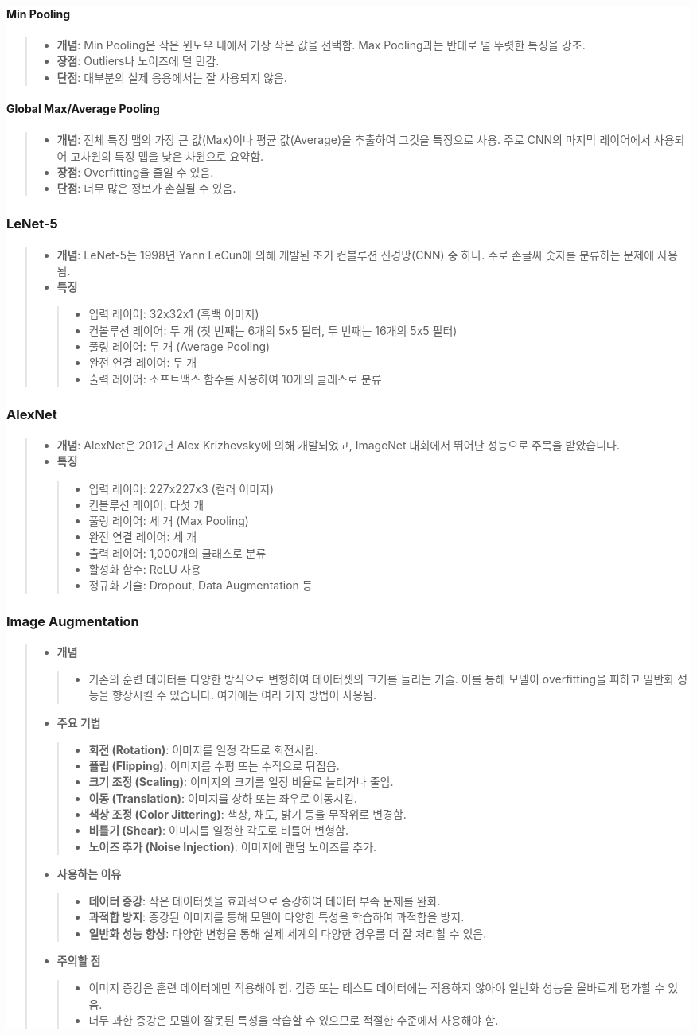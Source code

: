 #### Min Pooling
> - **개념**: Min Pooling은 작은 윈도우 내에서 가장 작은 값을 선택함. Max Pooling과는 반대로 덜 뚜렷한 특징을 강조.
> - **장점**: Outliers나 노이즈에 덜 민감.
> - **단점**: 대부분의 실제 응용에서는 잘 사용되지 않음.

#### Global Max/Average Pooling
> - **개념**: 전체 특징 맵의 가장 큰 값(Max)이나 평균 값(Average)을 추출하여 그것을 특징으로 사용. 주로 CNN의 마지막 레이어에서 사용되어 고차원의 특징 맵을 낮은 차원으로 요약함.
> - **장점**: Overfitting을 줄일 수 있음.
> - **단점**: 너무 많은 정보가 손실될 수 있음.

### LeNet-5
> - **개념**: LeNet-5는 1998년 Yann LeCun에 의해 개발된 초기 컨볼루션 신경망(CNN) 중 하나. 주로 손글씨 숫자를 분류하는 문제에 사용됨.
> - **특징**
> > * 입력 레이어: 32x32x1 (흑백 이미지)
> > * 컨볼루션 레이어: 두 개 (첫 번째는 6개의 5x5 필터, 두 번째는 16개의 5x5 필터)
> > * 풀링 레이어: 두 개 (Average Pooling)
> > * 완전 연결 레이어: 두 개
> > * 출력 레이어: 소프트맥스 함수를 사용하여 10개의 클래스로 분류

### AlexNet
> - **개념**: AlexNet은 2012년 Alex Krizhevsky에 의해 개발되었고, ImageNet 대회에서 뛰어난 성능으로 주목을 받았습니다.
> - **특징**
> > * 입력 레이어: 227x227x3 (컬러 이미지)
> > * 컨볼루션 레이어: 다섯 개
> > * 풀링 레이어: 세 개 (Max Pooling)
> > * 완전 연결 레이어: 세 개
> > * 출력 레이어: 1,000개의 클래스로 분류
> > * 활성화 함수: ReLU 사용
> > * 정규화 기술: Dropout, Data Augmentation 등

### Image Augmentation
> - **개념**
> > * 기존의 훈련 데이터를 다양한 방식으로 변형하여 데이터셋의 크기를 늘리는 기술. 이를 통해 모델이 overfitting을 피하고 일반화 성능을 향상시킬 수 있습니다. 여기에는 여러 가지 방법이 사용됨.
> - **주요 기법**
> > * **회전 (Rotation)**: 이미지를 일정 각도로 회전시킴.
> > * **플립 (Flipping)**: 이미지를 수평 또는 수직으로 뒤집음.
> > * **크기 조정 (Scaling)**: 이미지의 크기를 일정 비율로 늘리거나 줄임.
> > * **이동 (Translation)**: 이미지를 상하 또는 좌우로 이동시킴.
> > * **색상 조정 (Color Jittering)**: 색상, 채도, 밝기 등을 무작위로 변경함.
> > * **비틀기 (Shear)**: 이미지를 일정한 각도로 비틀어 변형함.
> > * **노이즈 추가 (Noise Injection)**: 이미지에 랜덤 노이즈를 추가.
> - **사용하는 이유**
> > * **데이터 증강**: 작은 데이터셋을 효과적으로 증강하여 데이터 부족 문제를 완화.
> > * **과적합 방지**: 증강된 이미지를 통해 모델이 다양한 특성을 학습하여 과적합을 방지.
> > * **일반화 성능 향상**: 다양한 변형을 통해 실제 세계의 다양한 경우를 더 잘 처리할 수 있음.
> - **주의할 점**
> > * 이미지 증강은 훈련 데이터에만 적용해야 함. 검증 또는 테스트 데이터에는 적용하지 않아야 일반화 성능을 올바르게 평가할 수 있음.
> > * 너무 과한 증강은 모델이 잘못된 특성을 학습할 수 있으므로 적절한 수준에서 사용해야 함.
